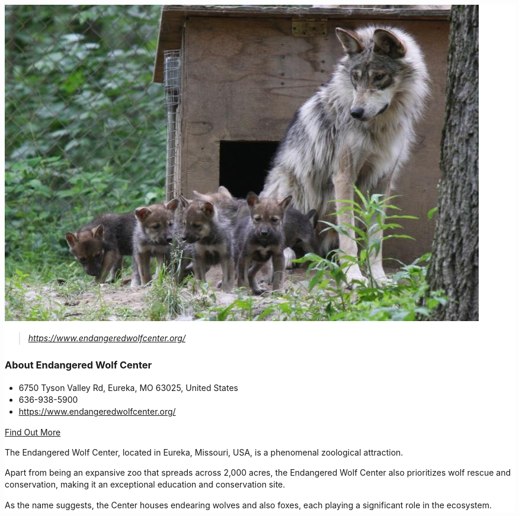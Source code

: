 ![Endangered Wolf Center](assets/images/zoos/endangeredwolfcenter.jpg)

> *https://www.endangeredwolfcenter.org/* 



<div class="find-out-more" markdown="1">

### About Endangered Wolf Center

- 6750 Tyson Valley Rd, Eureka, MO 63025, United States
- 636-938-5900
- <a href="https://www.endangeredwolfcenter.org/">https://www.endangeredwolfcenter.org/</a>



<a class="subscribe btn" href="https://www.endangeredwolfcenter.org/">Find Out More</a>

</div>



The Endangered Wolf Center, located in Eureka, Missouri, USA, is a phenomenal zoological attraction. 

Apart from being an expansive zoo that spreads across 2,000 acres, the Endangered Wolf Center also prioritizes wolf rescue and conservation, making it an exceptional education and conservation site. 

As the name suggests, the Center houses endearing wolves and also foxes, each playing a significant role in the ecosystem. 
